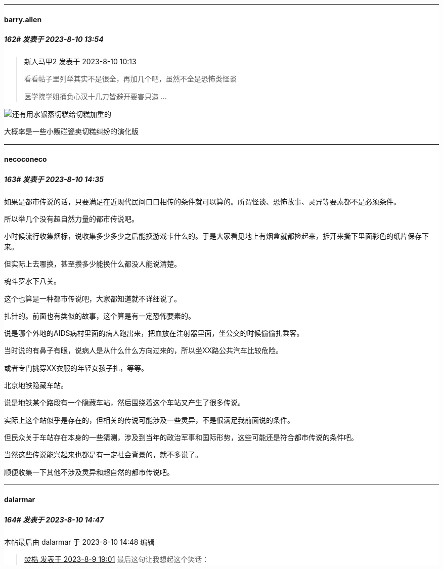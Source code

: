 *****

####  barry.allen  
##### 162#       发表于 2023-8-10 13:54

<blockquote><a href="httphttps://bbs.saraba1st.com/2b/forum.php?mod=redirect&amp;goto=findpost&amp;pid=61974279&amp;ptid=2147251" target="_blank">新人马甲2 发表于 2023-8-10 10:13</a>

看看帖子里列举其实不是很全，再加几个吧，虽然不全是恐怖类怪谈

医学院学姐捅负心汉十几刀皆避开要害只造 ...</blockquote>
<img src="https://static.saraba1st.com/image/smiley/face2017/047.png" referrerpolicy="no-referrer">还有用水银蒸切糕给切糕加重的

大概率是一些小贩碰瓷卖切糕纠纷的演化版

*****

####  necoconeco  
##### 163#       发表于 2023-8-10 14:35

如果是都市传说的话，只要满足在近现代民间口口相传的条件就可以算的。所谓怪谈、恐怖故事、灵异等要素都不是必须条件。

所以举几个没有超自然力量的都市传说吧。

小时候流行收集烟标，说收集多少多少之后能换游戏卡什么的。于是大家看见地上有烟盒就都捡起来，拆开来撕下里面彩色的纸片保存下来。

但实际上去哪换，甚至攒多少能换什么都没人能说清楚。

魂斗罗水下八关。

这个也算是一种都市传说吧，大家都知道就不详细说了。

扎针的。前面也有类似的故事，这个算是有一定恐怖要素的。

说是哪个外地的AIDS病村里面的病人跑出来，把血放在注射器里面，坐公交的时候偷偷扎乘客。

当时说的有鼻子有眼，说病人是从什么什么方向过来的，所以坐XX路公共汽车比较危险。

或者专门挑穿XX衣服的年轻女孩子扎，等等。

北京地铁隐藏车站。

说是地铁某个路段有一个隐藏车站，然后围绕着这个车站又产生了很多传说。

实际上这个站似乎是存在的，但相关的传说可能涉及一些灵异，不是很满足我前面说的条件。

但民众关于车站存在本身的一些猜测，涉及到当年的政治军事和国际形势，这些可能还是符合都市传说的条件吧。

当然这些传说能兴起来也都是有一定社会背景的，就不多说了。

顺便收集一下其他不涉及灵异和超自然的都市传说吧。

*****

####  dalarmar  
##### 164#       发表于 2023-8-10 14:47

 本帖最后由 dalarmar 于 2023-8-10 14:48 编辑 
<blockquote><a href="httphttps://bbs.saraba1st.com/2b/forum.php?mod=redirect&amp;goto=findpost&amp;pid=61967455&amp;ptid=2147251" target="_blank">焚梏 发表于 2023-8-9 19:01</a>
最后这句让我想起这个笑话：
